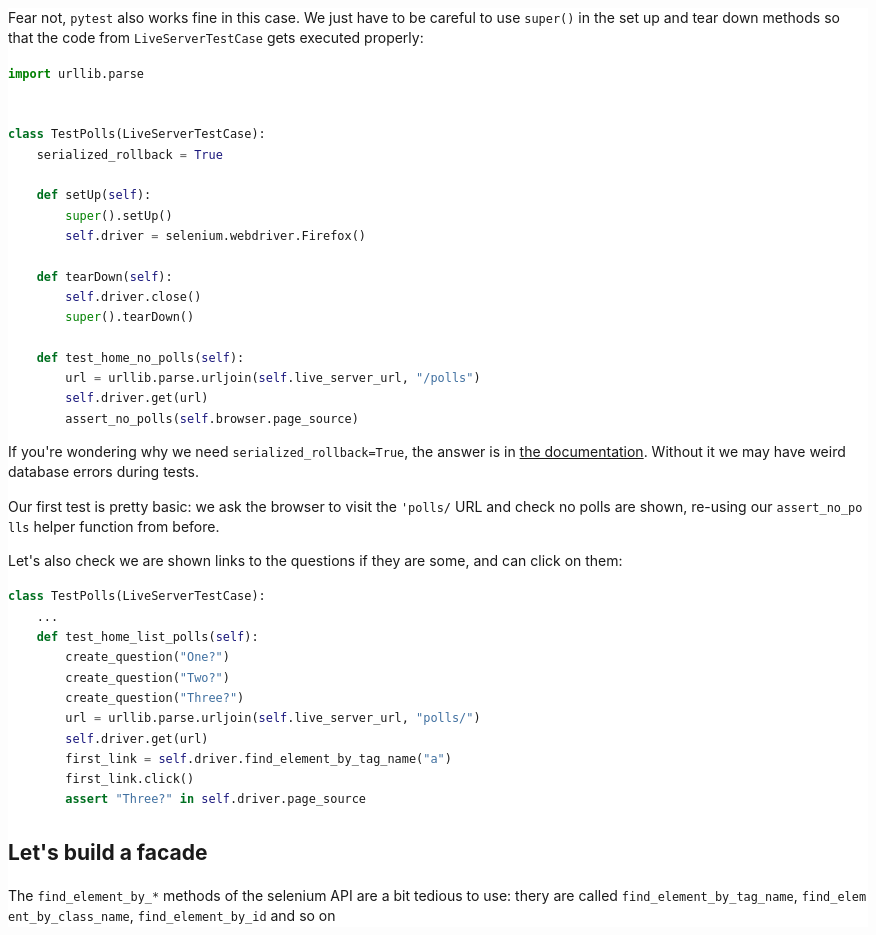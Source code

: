 Fear not, `pytest` also works fine in this case. We just have to be careful to use `super()` in the set up and tear down methods so that the code from `LiveServerTestCase` gets executed properly:

```python
import urllib.parse


class TestPolls(LiveServerTestCase):
    serialized_rollback = True

    def setUp(self):
        super().setUp()
        self.driver = selenium.webdriver.Firefox()

    def tearDown(self):
        self.driver.close()
        super().tearDown()

    def test_home_no_polls(self):
        url = urllib.parse.urljoin(self.live_server_url, "/polls")
        self.driver.get(url)
        assert_no_polls(self.browser.page_source)

```

If you're wondering why we need `serialized_rollback=True`, the answer is in [the documentation](https://docs.djangoproject.com/en/2.0/topics/testing/tools/#transactiontestcase). Without it we may have weird database errors during tests.

Our first test is pretty basic: we ask the browser to visit the `'polls/` URL and check no polls are shown, re-using our `assert_no_polls` helper function from before.

Let's also check we are shown links to the questions if they are some, and can click on them:


```python
class TestPolls(LiveServerTestCase):
    ...
    def test_home_list_polls(self):
        create_question("One?")
        create_question("Two?")
        create_question("Three?")
        url = urllib.parse.urljoin(self.live_server_url, "polls/")
        self.driver.get(url)
        first_link = self.driver.find_element_by_tag_name("a")
        first_link.click()
        assert "Three?" in self.driver.page_source
```


## Let's build a facade

The `find_element_by_*` methods of the selenium API are a bit tedious to use: thery are called `find_element_by_tag_name`, `find_element_by_class_name`, `find_element_by_id` and so on
